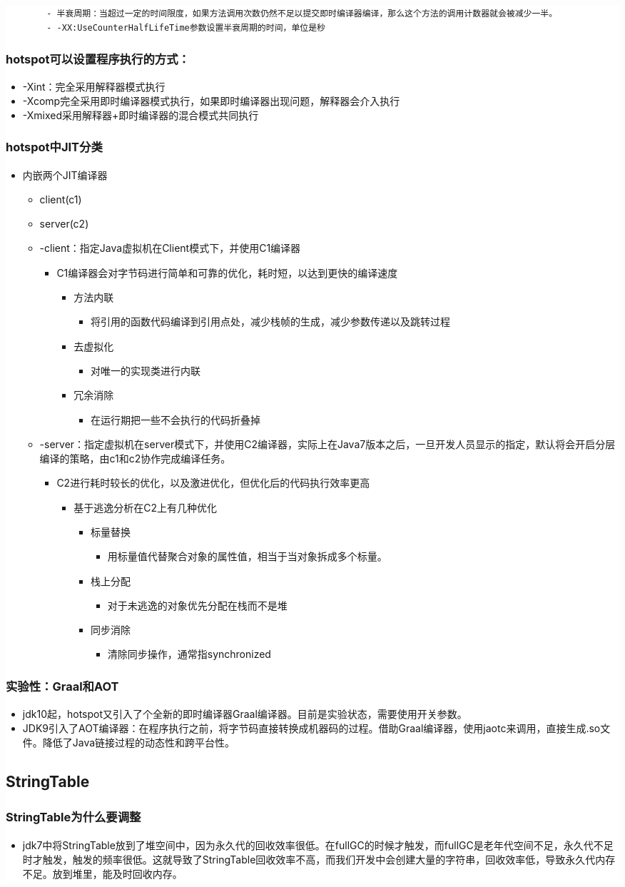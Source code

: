 			- 半衰周期：当超过一定的时间限度，如果方法调用次数仍然不足以提交即时编译器编译，那么这个方法的调用计数器就会被减少一半。
			- -XX:UseCounterHalfLifeTime参数设置半衰周期的时间，单位是秒

### hotspot可以设置程序执行的方式：

- -Xint：完全采用解释器模式执行
- -Xcomp完全采用即时编译器模式执行，如果即时编译器出现问题，解释器会介入执行
- -Xmixed采用解释器+即时编译器的混合模式共同执行

### hotspot中JIT分类

- 内嵌两个JIT编译器

	- client(c1)
	- server(c2)
	- -client：指定Java虚拟机在Client模式下，并使用C1编译器

		- C1编译器会对字节码进行简单和可靠的优化，耗时短，以达到更快的编译速度

			- 方法内联

				- 将引用的函数代码编译到引用点处，减少栈帧的生成，减少参数传递以及跳转过程

			- 去虚拟化

				- 对唯一的实现类进行内联

			- 冗余消除

				- 在运行期把一些不会执行的代码折叠掉

	- -server：指定虚拟机在server模式下，并使用C2编译器，实际上在Java7版本之后，一旦开发人员显示的指定，默认将会开启分层编译的策略，由c1和c2协作完成编译任务。

		- C2进行耗时较长的优化，以及激进优化，但优化后的代码执行效率更高

			- 基于逃逸分析在C2上有几种优化

				- 标量替换

					- 用标量值代替聚合对象的属性值，相当于当对象拆成多个标量。

				- 栈上分配

					- 对于未逃逸的对象优先分配在栈而不是堆

				- 同步消除

					- 清除同步操作，通常指synchronized

### 实验性：Graal和AOT

- jdk10起，hotspot又引入了个全新的即时编译器Graal编译器。目前是实验状态，需要使用开关参数。
- JDK9引入了AOT编译器：在程序执行之前，将字节码直接转换成机器码的过程。借助Graal编译器，使用jaotc来调用，直接生成.so文件。降低了Java链接过程的动态性和跨平台性。

## StringTable

### StringTable为什么要调整

- jdk7中将StringTable放到了堆空间中，因为永久代的回收效率很低。在fullGC的时候才触发，而fullGC是老年代空间不足，永久代不足时才触发，触发的频率很低。这就导致了StringTable回收效率不高，而我们开发中会创建大量的字符串，回收效率低，导致永久代内存不足。放到堆里，能及时回收内存。
